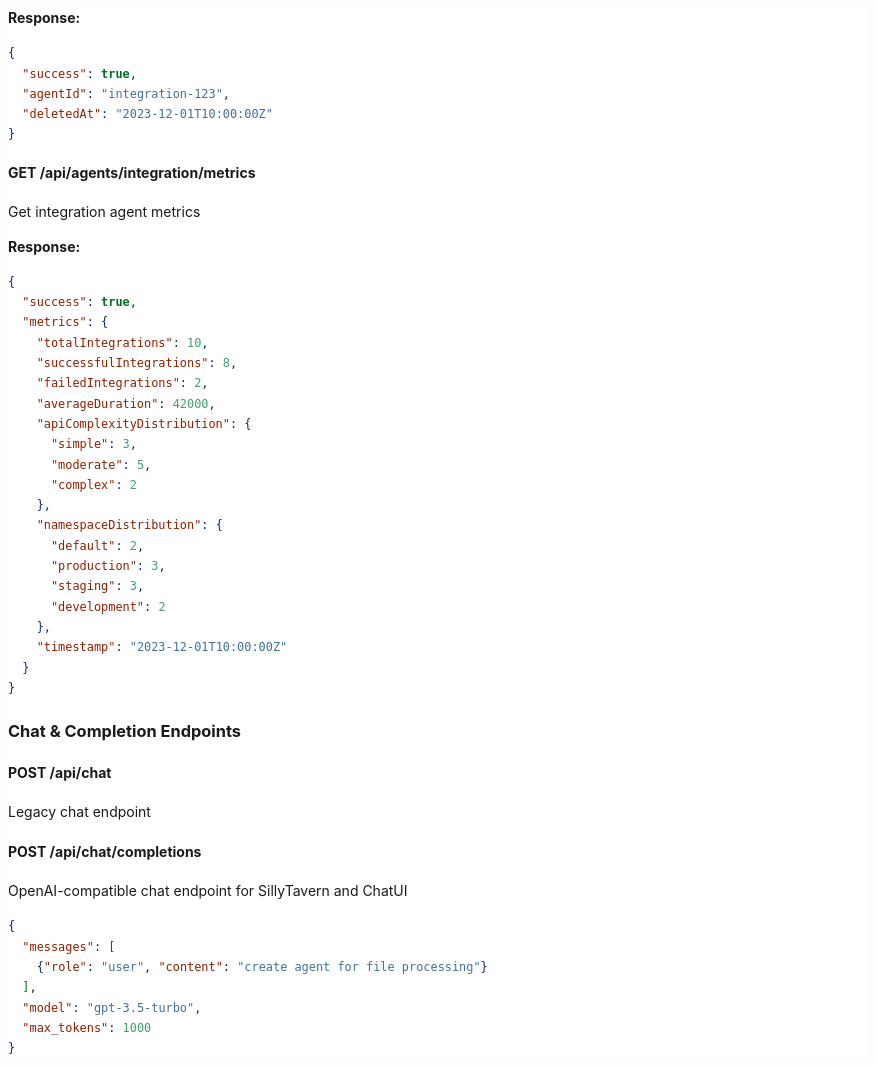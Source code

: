 **Response:**
```json
{
  "success": true,
  "agentId": "integration-123",
  "deletedAt": "2023-12-01T10:00:00Z"
}
```

#### GET /api/agents/integration/metrics
Get integration agent metrics

**Response:**
```json
{
  "success": true,
  "metrics": {
    "totalIntegrations": 10,
    "successfulIntegrations": 8,
    "failedIntegrations": 2,
    "averageDuration": 42000,
    "apiComplexityDistribution": {
      "simple": 3,
      "moderate": 5,
      "complex": 2
    },
    "namespaceDistribution": {
      "default": 2,
      "production": 3,
      "staging": 3,
      "development": 2
    },
    "timestamp": "2023-12-01T10:00:00Z"
  }
}
```

### Chat & Completion Endpoints

#### POST /api/chat
Legacy chat endpoint

#### POST /api/chat/completions
OpenAI-compatible chat endpoint for SillyTavern and ChatUI

```json
{
  "messages": [
    {"role": "user", "content": "create agent for file processing"}
  ],
  "model": "gpt-3.5-turbo",
  "max_tokens": 1000
}
```
